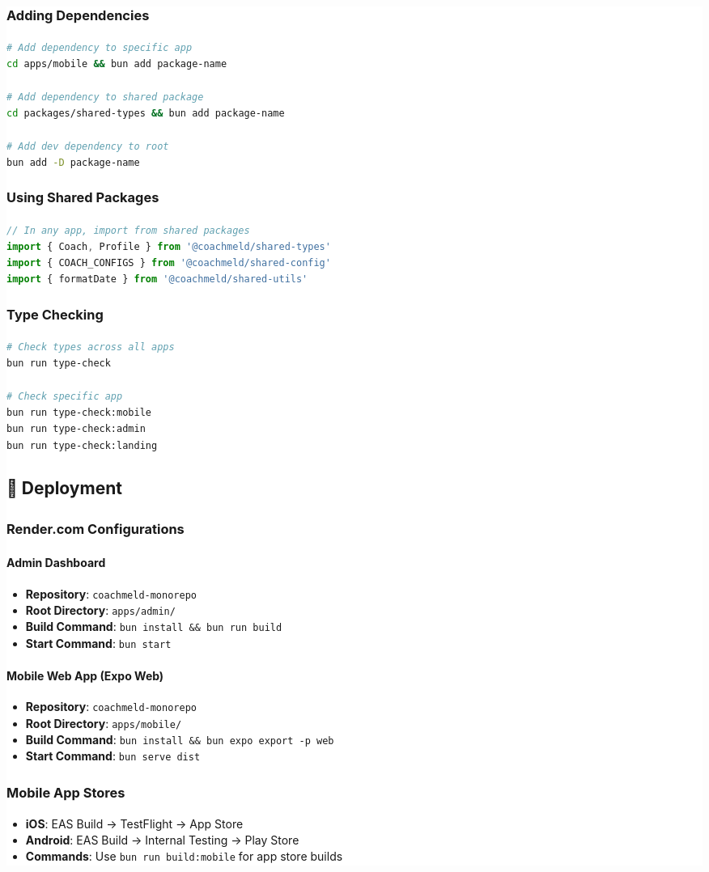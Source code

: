 ### Adding Dependencies
```bash
# Add dependency to specific app
cd apps/mobile && bun add package-name

# Add dependency to shared package
cd packages/shared-types && bun add package-name

# Add dev dependency to root
bun add -D package-name
```

### Using Shared Packages
```typescript
// In any app, import from shared packages
import { Coach, Profile } from '@coachmeld/shared-types'
import { COACH_CONFIGS } from '@coachmeld/shared-config'
import { formatDate } from '@coachmeld/shared-utils'
```

### Type Checking
```bash
# Check types across all apps
bun run type-check

# Check specific app
bun run type-check:mobile
bun run type-check:admin
bun run type-check:landing
```

## 🚀 Deployment

### Render.com Configurations

#### Admin Dashboard
- **Repository**: `coachmeld-monorepo`
- **Root Directory**: `apps/admin/`
- **Build Command**: `bun install && bun run build`
- **Start Command**: `bun start`

#### Mobile Web App (Expo Web)
- **Repository**: `coachmeld-monorepo`
- **Root Directory**: `apps/mobile/`
- **Build Command**: `bun install && bun expo export -p web`
- **Start Command**: `bun serve dist`

### Mobile App Stores
- **iOS**: EAS Build → TestFlight → App Store
- **Android**: EAS Build → Internal Testing → Play Store
- **Commands**: Use `bun run build:mobile` for app store builds
